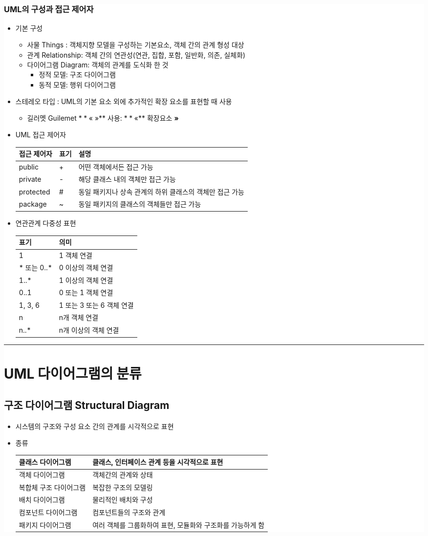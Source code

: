 ### UML의 구성과 접근 제어자

- 기본 구성
    - 사물 Things : 객체지향 모델을 구성하는 기본요소, 객체 간의 관계 형성 대상
    - 관계 Relationship: 객체 간의 연관성(연관, 집합, 포함, 일반화, 의존, 실체화)
    - 다이어그램 Diagram: 객체의 관계를 도식화 한 것
        - 정적 모델: 구조 다이어그램
        - 동적 모델: 행위 다이어그램
- 스테레오 타입 : UML의 기본 요소 외에 추가적인 확장 요소를 표현할 때 사용
    - 길러멧 Guilemet $**«\  »$** 사용: $**«$** 확장요소 **$»$**
- UML 접근 제어자

    | 접근 제어자 | 표기 | 설명 |
    | --- | --- | --- |
    | public | + | 어떤 객체에서든 접근 가능 |
    | private | - | 해당 클래스 내의 객체만 접근 가능 |
    | protected | # | 동일 패키지나 상속 관계의 하위 클래스의 객체만 접근 가능 |
    | package | ~ | 동일 패키지의 클래스의 객체들만 접근 가능 |
- 연관관계 다중성 표현

    | 표기 | 의미 |
    | --- | --- |
    | 1 | 1 객체 연결 |
    | * 또는 0..* | 0 이상의 객체 연결 |
    | 1..* | 1 이상의 객체 연결 |
    | 0..1 | 0 또는 1 객체 연결 |
    | 1, 3, 6 | 1 또는 3 또는 6 객체 연결 |
    | n | n개 객체 연결 |
    | n..* | n개 이상의 객체 연결  |

---

# UML 다이어그램의 분류

## 구조 다이어그램 Structural Diagram

- 시스템의 구조와 구성 요소 간의 관계를 시각적으로 표현
- 종류

    | 클래스 다이어그램 | 클래스, 인터페이스 관계 등을 시각적으로 표현 |
    | --- | --- |
    | 객체 다이어그램 | 객체간의 관계와 상태 |
    | 복합체 구조 다이어그램 | 복잡한 구조의 모델링 |
    | 배치 다이어그램 | 물리적인 배치와 구성 |
    | 컴포넌트 다이어그램 | 컴포넌트들의 구조와 관계 |
    | 패키지 다이어그램 | 여러 객체를 그룹화하여 표현, 모듈화와 구조화를 가능하게 함 |
